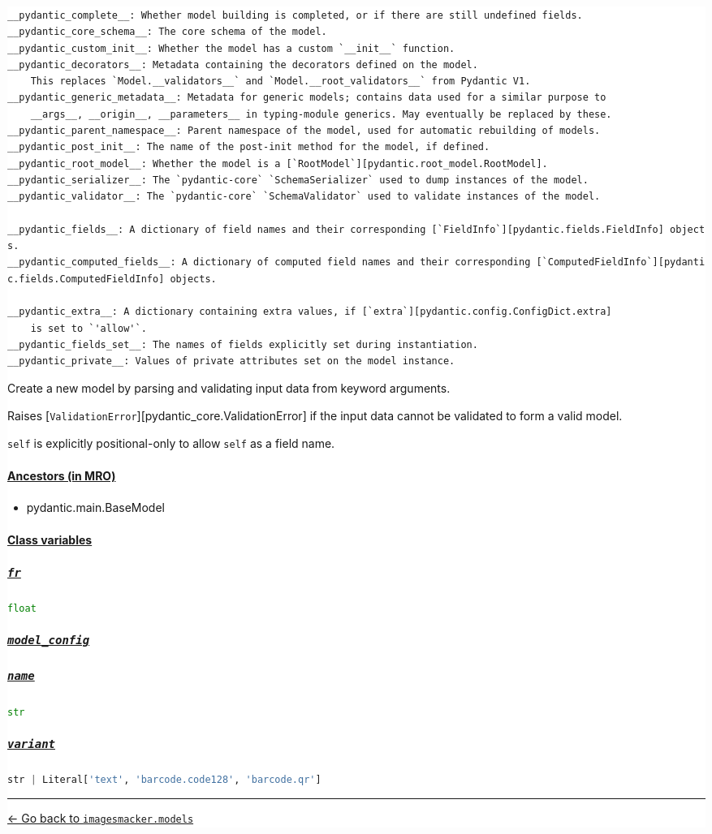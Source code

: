    __pydantic_complete__: Whether model building is completed, or if there are still undefined fields.
    __pydantic_core_schema__: The core schema of the model.
    __pydantic_custom_init__: Whether the model has a custom `__init__` function.
    __pydantic_decorators__: Metadata containing the decorators defined on the model.
        This replaces `Model.__validators__` and `Model.__root_validators__` from Pydantic V1.
    __pydantic_generic_metadata__: Metadata for generic models; contains data used for a similar purpose to
        __args__, __origin__, __parameters__ in typing-module generics. May eventually be replaced by these.
    __pydantic_parent_namespace__: Parent namespace of the model, used for automatic rebuilding of models.
    __pydantic_post_init__: The name of the post-init method for the model, if defined.
    __pydantic_root_model__: Whether the model is a [`RootModel`][pydantic.root_model.RootModel].
    __pydantic_serializer__: The `pydantic-core` `SchemaSerializer` used to dump instances of the model.
    __pydantic_validator__: The `pydantic-core` `SchemaValidator` used to validate instances of the model.

    __pydantic_fields__: A dictionary of field names and their corresponding [`FieldInfo`][pydantic.fields.FieldInfo] objects.
    __pydantic_computed_fields__: A dictionary of computed field names and their corresponding [`ComputedFieldInfo`][pydantic.fields.ComputedFieldInfo] objects.

    __pydantic_extra__: A dictionary containing extra values, if [`extra`][pydantic.config.ConfigDict.extra]
        is set to `'allow'`.
    __pydantic_fields_set__: The names of fields explicitly set during instantiation.
    __pydantic_private__: Values of private attributes set on the model instance.

Create a new model by parsing and validating input data from keyword arguments.

Raises [`ValidationError`][pydantic_core.ValidationError] if the input data cannot be
validated to form a valid model.

`self` is explicitly positional-only to allow `self` as a field name.

<h4 id="classes-relativefieldcell-ancestors-in-mro"><a href="#classes-relativefieldcell-ancestors-in-mro">Ancestors (in MRO)</a></h4>

- pydantic.main.BaseModel

<h4 id="classes-relativefieldcell-class-variables"><a href="#classes-relativefieldcell-class-variables">Class variables</a></h4>

<h5 id="classes-relativefieldcell-class-variables-fr"><a href="#classes-relativefieldcell-class-variables-fr"><pre>fr</pre></a></h5>

```python
float
```

<h5 id="classes-relativefieldcell-class-variables-model_config"><a href="#classes-relativefieldcell-class-variables-model_config"><pre>model_config</pre></a></h5>

<h5 id="classes-relativefieldcell-class-variables-name"><a href="#classes-relativefieldcell-class-variables-name"><pre>name</pre></a></h5>

```python
str
```

<h5 id="classes-relativefieldcell-class-variables-variant"><a href="#classes-relativefieldcell-class-variables-variant"><pre>variant</pre></a></h5>

```python
str | Literal['text', 'barcode.code128', 'barcode.qr']
```

---

[← Go back to `imagesmacker.models`](./index.md)